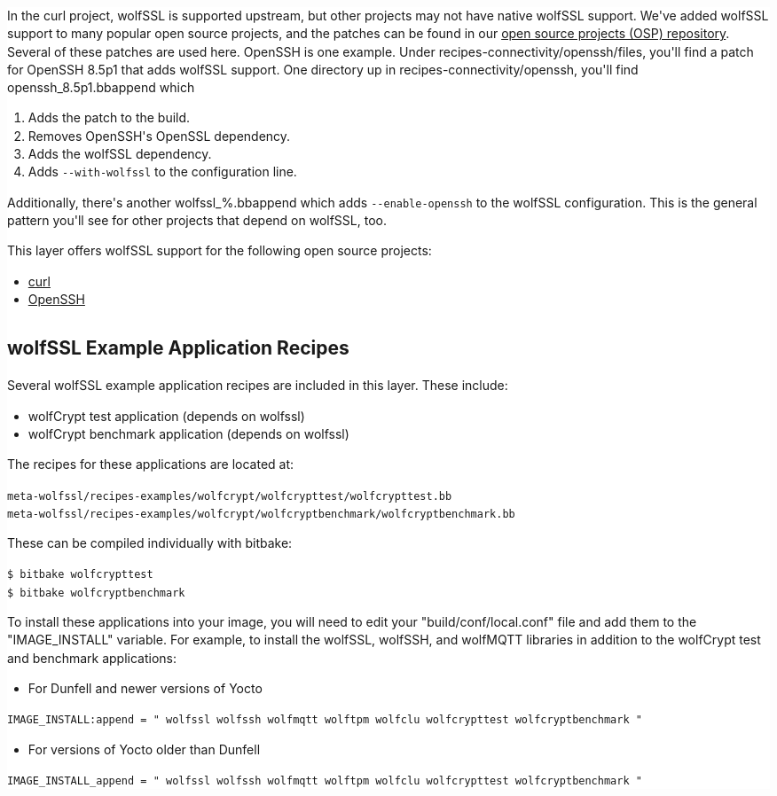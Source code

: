 In the curl project, wolfSSL is supported upstream, but other projects may not
have native wolfSSL support. We've added wolfSSL support to many popular open
source projects, and the patches can be found in our
[open source projects (OSP) repository](https://github.com/wolfSSL/osp). Several
of these patches are used here. OpenSSH is one example. Under
recipes-connectivity/openssh/files, you'll find a patch for OpenSSH 8.5p1 that
adds wolfSSL support. One directory up in recipes-connectivity/openssh, you'll
find openssh_8.5p1.bbappend which

1. Adds the patch to the build.
2. Removes OpenSSH's OpenSSL dependency.
3. Adds the wolfSSL dependency.
4. Adds `--with-wolfssl` to the configuration line.

Additionally, there's another wolfssl_%.bbappend which adds `--enable-openssh`
to the wolfSSL configuration. This is the general pattern you'll see for other
projects that depend on wolfSSL, too.

This layer offers wolfSSL support for the following open source projects:

- [curl](https://layers.openembedded.org/layerindex/recipe/5765/)
- [OpenSSH](https://layers.openembedded.org/layerindex/recipe/5083/)

wolfSSL Example Application Recipes
-----------------------------------

Several wolfSSL example application recipes are included in this layer. These
include:

- wolfCrypt test application      (depends on wolfssl)
- wolfCrypt benchmark application (depends on wolfssl)

The recipes for these applications are located at:

```
meta-wolfssl/recipes-examples/wolfcrypt/wolfcrypttest/wolfcrypttest.bb
meta-wolfssl/recipes-examples/wolfcrypt/wolfcryptbenchmark/wolfcryptbenchmark.bb
```

These can be compiled individually with bitbake:

```
$ bitbake wolfcrypttest
$ bitbake wolfcryptbenchmark
```

To install these applications into your image, you will need to edit your
"build/conf/local.conf" file and add them to the "IMAGE_INSTALL"
variable. For example, to install the wolfSSL, wolfSSH, and wolfMQTT libraries
in addition to the wolfCrypt test and benchmark applications:


- For Dunfell and newer versions of Yocto
```
IMAGE_INSTALL:append = " wolfssl wolfssh wolfmqtt wolftpm wolfclu wolfcrypttest wolfcryptbenchmark "
```

- For versions of Yocto older than Dunfell
```
IMAGE_INSTALL_append = " wolfssl wolfssh wolfmqtt wolftpm wolfclu wolfcrypttest wolfcryptbenchmark "
```
